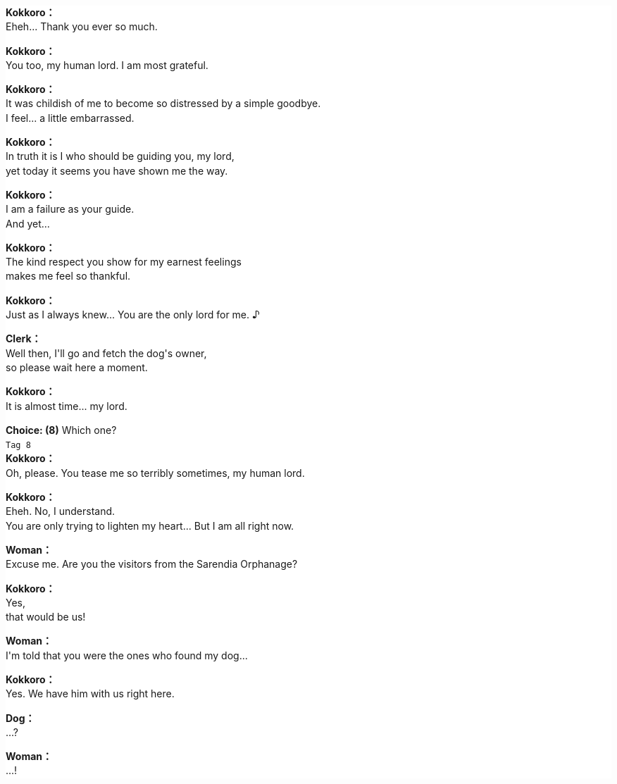 **Kokkoro：**  
Eheh... Thank you ever so much.  
  
**Kokkoro：**  
You too, my human lord. I am most grateful.  
  
**Kokkoro：**  
It was childish of me to become so distressed by a simple goodbye.  
I feel... a little embarrassed.  
  
**Kokkoro：**  
In truth it is I who should be guiding you, my lord,  
yet today it seems you have shown me the way.  
  
**Kokkoro：**  
I am a failure as your guide.  
And yet...  
  
**Kokkoro：**  
The kind respect you show for my earnest feelings  
makes me feel so thankful.  
  
**Kokkoro：**  
Just as I always knew... You are the only lord for me. ♪  
  
**Clerk：**  
Well then, I'll go and fetch the dog's owner,  
so please wait here a moment.  
  
**Kokkoro：**  
It is almost time... my lord.  
  
**Choice: (8)**  Which one?  
`Tag 8`  
**Kokkoro：**  
Oh, please. You tease me so terribly sometimes, my human lord.  
  
**Kokkoro：**  
Eheh. No, I understand.  
You are only trying to lighten my heart... But I am all right now.  
  
**Woman：**  
Excuse me. Are you the visitors from the Sarendia Orphanage?  
  
**Kokkoro：**  
Yes,  
 that would be us!  
  
**Woman：**  
I'm told that you were the ones who found my dog...  
  
**Kokkoro：**  
Yes. We have him with us right here.  
  
**Dog：**  
...?  
  
**Woman：**  
...!  
  